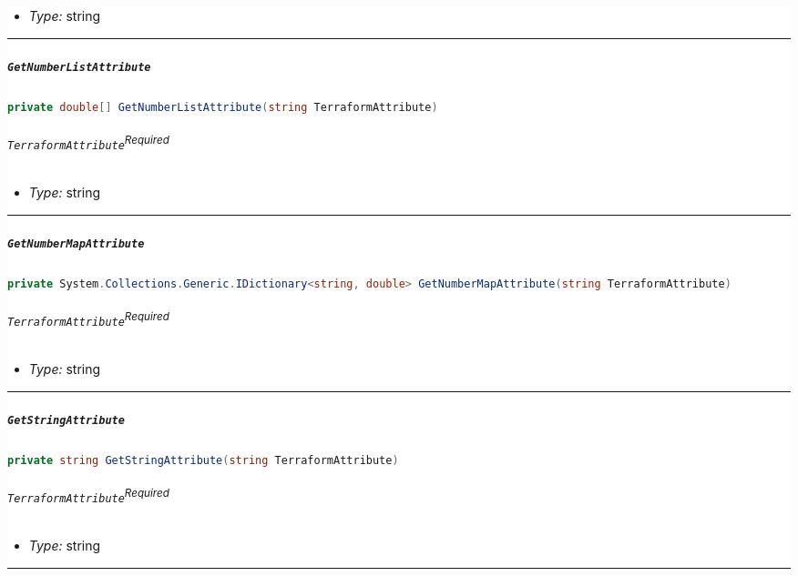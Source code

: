 - *Type:* string

---

##### `GetNumberListAttribute` <a name="GetNumberListAttribute" id="rhizo-co-terraform-provider-oci.dataOciOpsiAwrHubAwrSnapshots.DataOciOpsiAwrHubAwrSnapshots.getNumberListAttribute"></a>

```csharp
private double[] GetNumberListAttribute(string TerraformAttribute)
```

###### `TerraformAttribute`<sup>Required</sup> <a name="TerraformAttribute" id="rhizo-co-terraform-provider-oci.dataOciOpsiAwrHubAwrSnapshots.DataOciOpsiAwrHubAwrSnapshots.getNumberListAttribute.parameter.terraformAttribute"></a>

- *Type:* string

---

##### `GetNumberMapAttribute` <a name="GetNumberMapAttribute" id="rhizo-co-terraform-provider-oci.dataOciOpsiAwrHubAwrSnapshots.DataOciOpsiAwrHubAwrSnapshots.getNumberMapAttribute"></a>

```csharp
private System.Collections.Generic.IDictionary<string, double> GetNumberMapAttribute(string TerraformAttribute)
```

###### `TerraformAttribute`<sup>Required</sup> <a name="TerraformAttribute" id="rhizo-co-terraform-provider-oci.dataOciOpsiAwrHubAwrSnapshots.DataOciOpsiAwrHubAwrSnapshots.getNumberMapAttribute.parameter.terraformAttribute"></a>

- *Type:* string

---

##### `GetStringAttribute` <a name="GetStringAttribute" id="rhizo-co-terraform-provider-oci.dataOciOpsiAwrHubAwrSnapshots.DataOciOpsiAwrHubAwrSnapshots.getStringAttribute"></a>

```csharp
private string GetStringAttribute(string TerraformAttribute)
```

###### `TerraformAttribute`<sup>Required</sup> <a name="TerraformAttribute" id="rhizo-co-terraform-provider-oci.dataOciOpsiAwrHubAwrSnapshots.DataOciOpsiAwrHubAwrSnapshots.getStringAttribute.parameter.terraformAttribute"></a>

- *Type:* string

---
